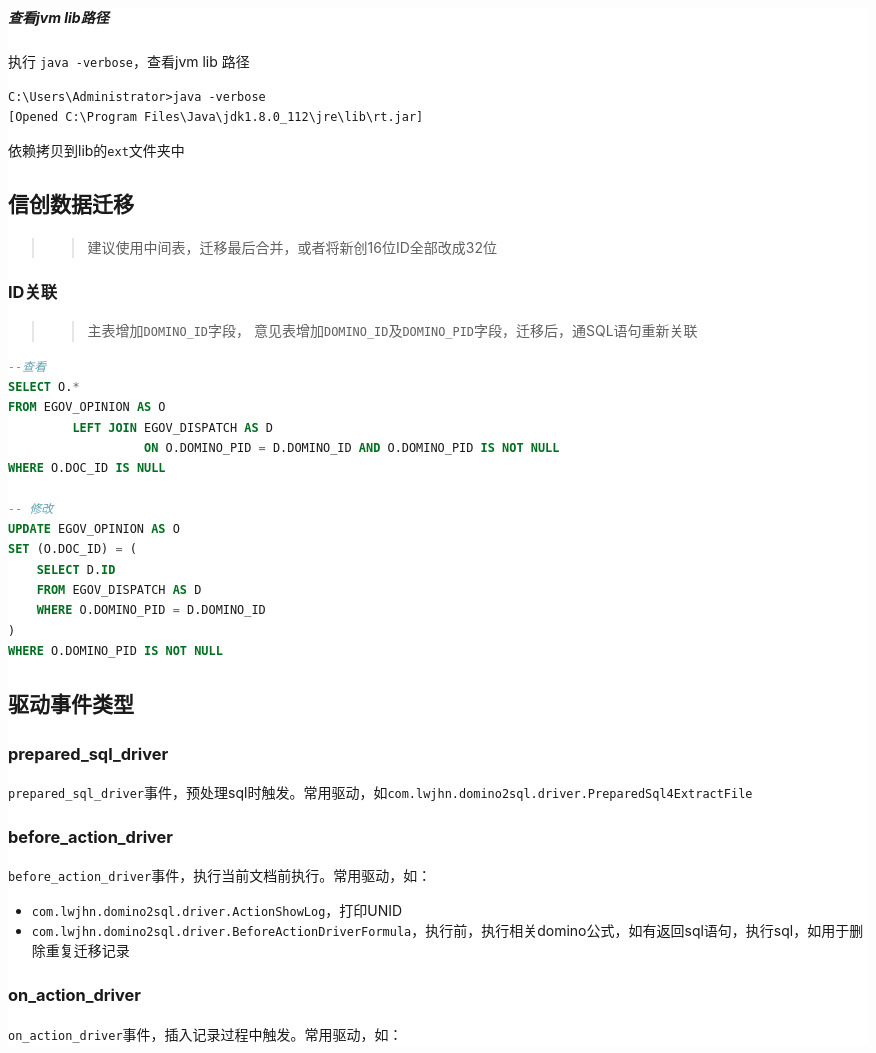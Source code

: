 ##### 查看jvm lib路径

执行 `java -verbose`，查看jvm lib 路径

```shell
C:\Users\Administrator>java -verbose
[Opened C:\Program Files\Java\jdk1.8.0_112\jre\lib\rt.jar]
```

依赖拷贝到lib的`ext`文件夹中

## 信创数据迁移

> > 建议使用中间表，迁移最后合并，或者将新创16位ID全部改成32位

### ID关联

> > 主表增加`DOMINO_ID`字段， 意见表增加`DOMINO_ID`及`DOMINO_PID`字段，迁移后，通SQL语句重新关联

```sql
--查看
SELECT O.*
FROM EGOV_OPINION AS O
         LEFT JOIN EGOV_DISPATCH AS D
                   ON O.DOMINO_PID = D.DOMINO_ID AND O.DOMINO_PID IS NOT NULL
WHERE O.DOC_ID IS NULL

-- 修改
UPDATE EGOV_OPINION AS O
SET (O.DOC_ID) = (
    SELECT D.ID
    FROM EGOV_DISPATCH AS D
    WHERE O.DOMINO_PID = D.DOMINO_ID
)
WHERE O.DOMINO_PID IS NOT NULL
```

## 驱动事件类型

### prepared_sql_driver

`prepared_sql_driver`事件，预处理sql时触发。常用驱动，如`com.lwjhn.domino2sql.driver.PreparedSql4ExtractFile`

### before_action_driver

`before_action_driver`事件，执行当前文档前执行。常用驱动，如：

+ `com.lwjhn.domino2sql.driver.ActionShowLog`，打印UNID
+ `com.lwjhn.domino2sql.driver.BeforeActionDriverFormula`，执行前，执行相关domino公式，如有返回sql语句，执行sql，如用于删除重复迁移记录

### on_action_driver

`on_action_driver`事件，插入记录过程中触发。常用驱动，如：
